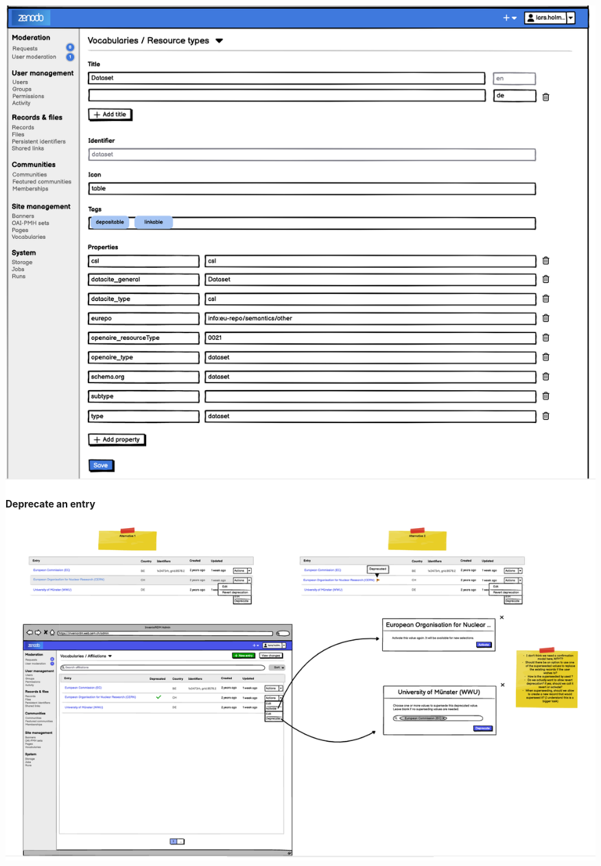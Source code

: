 ![](./0077/upload_995d234f3af0d610d9347954d3a4eb56.png)

#### Deprecate an entry
![](./0077/deprecate.png)